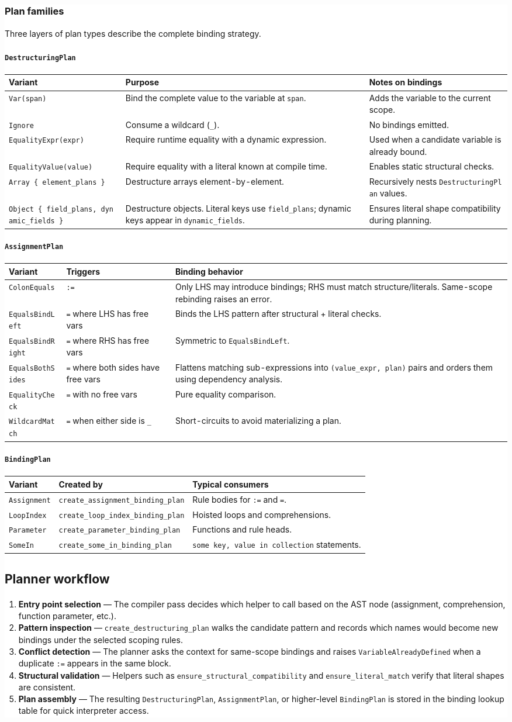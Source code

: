 ### Plan families

Three layers of plan types describe the complete binding strategy.

#### `DestructuringPlan`

| Variant                               | Purpose                                            | Notes on bindings                                               |
| :------------------------------------- | :------------------------------------------------- | :-------------------------------------------------------------- |
| `Var(span)`                            | Bind the complete value to the variable at `span`. | Adds the variable to the current scope.                         |
| `Ignore`                               | Consume a wildcard (`_`).                          | No bindings emitted.                                            |
| `EqualityExpr(expr)`                   | Require runtime equality with a dynamic expression. | Used when a candidate variable is already bound.                |
| `EqualityValue(value)`                 | Require equality with a literal known at compile time. | Enables static structural checks.                               |
| `Array { element_plans }`              | Destructure arrays element-by-element.             | Recursively nests `DestructuringPlan` values.                   |
| `Object { field_plans, dynamic_fields }` | Destructure objects. Literal keys use `field_plans`; dynamic keys appear in `dynamic_fields`. | Ensures literal shape compatibility during planning. |

#### `AssignmentPlan`

| Variant           | Triggers                    | Binding behavior                                                                 |
| :--------------- | :-------------------------- | :-------------------------------------------------------------------------------- |
| `ColonEquals`     | `:=`                        | Only LHS may introduce bindings; RHS must match structure/literals. Same-scope rebinding raises an error. |
| `EqualsBindLeft`  | `=` where LHS has free vars | Binds the LHS pattern after structural + literal checks.                          |
| `EqualsBindRight` | `=` where RHS has free vars | Symmetric to `EqualsBindLeft`.                                                    |
| `EqualsBothSides` | `=` where both sides have free vars | Flattens matching sub-expressions into `(value_expr, plan)` pairs and orders them using dependency analysis. |
| `EqualityCheck`   | `=` with no free vars       | Pure equality comparison.                                                         |
| `WildcardMatch`   | `=` when either side is `_` | Short-circuits to avoid materializing a plan.                                     |

#### `BindingPlan`

| Variant      | Created by                          | Typical consumers                                   |
| :----------- | :---------------------------------- | :-------------------------------------------------- |
| `Assignment` | `create_assignment_binding_plan`    | Rule bodies for `:=` and `=`.                       |
| `LoopIndex`  | `create_loop_index_binding_plan`    | Hoisted loops and comprehensions.                   |
| `Parameter`  | `create_parameter_binding_plan`     | Functions and rule heads.                           |
| `SomeIn`     | `create_some_in_binding_plan`       | `some key, value in collection` statements.         |

## Planner workflow

1. **Entry point selection** — The compiler pass decides which helper to call based on the AST node (assignment, comprehension, function parameter, etc.).
2. **Pattern inspection** — `create_destructuring_plan` walks the candidate pattern and records which names would become new bindings under the selected scoping rules.
3. **Conflict detection** — The planner asks the context for same-scope bindings and raises `VariableAlreadyDefined` when a duplicate `:=` appears in the same block.
4. **Structural validation** — Helpers such as `ensure_structural_compatibility` and `ensure_literal_match` verify that literal shapes are consistent.
5. **Plan assembly** — The resulting `DestructuringPlan`, `AssignmentPlan`, or higher-level `BindingPlan` is stored in the binding lookup table for quick interpreter access.
